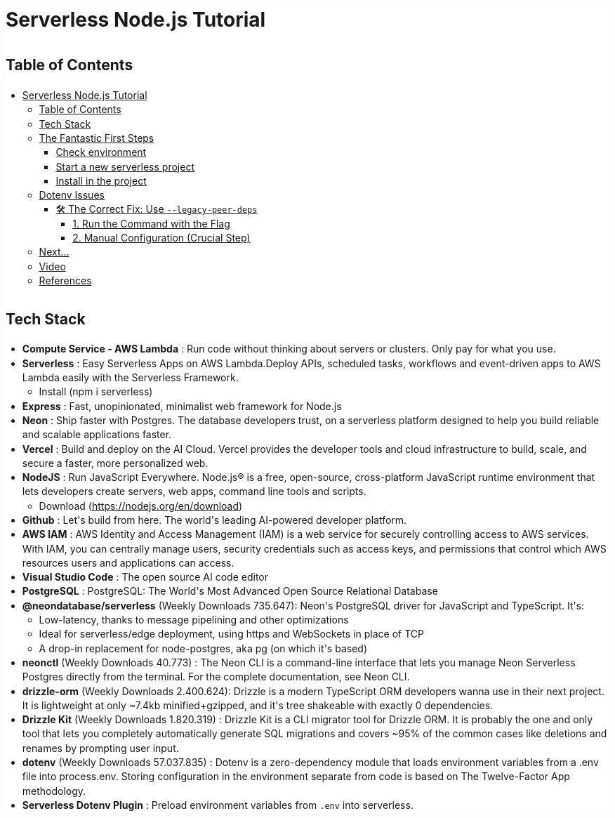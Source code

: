 # Serverless Node.js Tutorial

## Table of Contents
- [Serverless Node.js Tutorial](#serverless-nodejs-tutorial)
  - [Table of Contents](#table-of-contents)
  - [Tech Stack](#tech-stack)
  - [The Fantastic First Steps](#the-fantastic-first-steps)
    - [Check environment](#check-environment)
    - [Start a new serverless project](#start-a-new-serverless-project)
    - [Install in the project](#install-in-the-project)
  - [Dotenv Issues](#dotenv-issues)
    - [🛠️ The Correct Fix: Use `--legacy-peer-deps`](#️-the-correct-fix-use---legacy-peer-deps)
      - [1. Run the Command with the Flag](#1-run-the-command-with-the-flag)
      - [2. Manual Configuration (Crucial Step)](#2-manual-configuration-crucial-step)
  - [Next...](#next)
  - [Video](#video)
  - [References](#references)

## Tech Stack
- **Compute Service - AWS Lambda** : Run code without thinking about servers or clusters. Only pay for what you use.
- **Serverless** : Easy Serverless Apps on AWS Lambda.Deploy APIs, scheduled tasks, workflows and event-driven apps to AWS Lambda easily with the Serverless Framework.
  - Install (npm i serverless)
- **Express** : Fast, unopinionated, minimalist web framework for Node.js
- **Neon** :  Ship faster with Postgres. The database developers trust, on a serverless platform designed to help you build reliable and scalable applications faster.
- **Vercel** : Build and deploy on the AI Cloud. Vercel provides the developer tools and cloud infrastructure to build, scale, and secure a faster, more personalized web.
- **NodeJS** : Run JavaScript Everywhere. Node.js® is a free, open-source, cross-platform JavaScript runtime environment that lets developers create servers, web apps, command line tools and scripts.
  - Download (https://nodejs.org/en/download)
- **Github** : Let's build from here. The world's leading AI-powered developer platform.
- **AWS IAM** : AWS Identity and Access Management (IAM) is a web service for securely controlling access to AWS services. With IAM, you can centrally manage users, security credentials such as access keys, and permissions that control which AWS resources users and applications can access.
- **Visual Studio Code** : The open source AI code editor
- **PostgreSQL** : PostgreSQL: The World's Most Advanced Open Source Relational Database
- **@neondatabase/serverless** (Weekly Downloads 735.647): Neon's PostgreSQL driver for JavaScript and TypeScript. It's:
  - Low-latency, thanks to message pipelining and other optimizations
  - Ideal for serverless/edge deployment, using https and WebSockets in place of TCP
  - A drop-in replacement for node-postgres, aka pg (on which it's based)
- **neonctl** (Weekly Downloads 40.773) : The Neon CLI is a command-line interface that lets you manage Neon Serverless Postgres directly from the terminal. For the complete documentation, see Neon CLI.
- **drizzle-orm** (Weekly Downloads 2.400.624): Drizzle is a modern TypeScript ORM developers wanna use in their next project. It is lightweight at only ~7.4kb minified+gzipped, and it's tree shakeable with exactly 0 dependencies.
- **Drizzle Kit** (Weekly Downloads 1.820.319) : Drizzle Kit is a CLI migrator tool for Drizzle ORM. It is probably the one and only tool that lets you completely automatically generate SQL migrations and covers ~95% of the common cases like deletions and renames by prompting user input.
- **dotenv** (Weekly Downloads 57.037.835) : Dotenv is a zero-dependency module that loads environment variables from a .env file into process.env. Storing configuration in the environment separate from code is based on The Twelve-Factor App methodology.
- **Serverless Dotenv Plugin** : Preload environment variables from `.env` into serverless.
